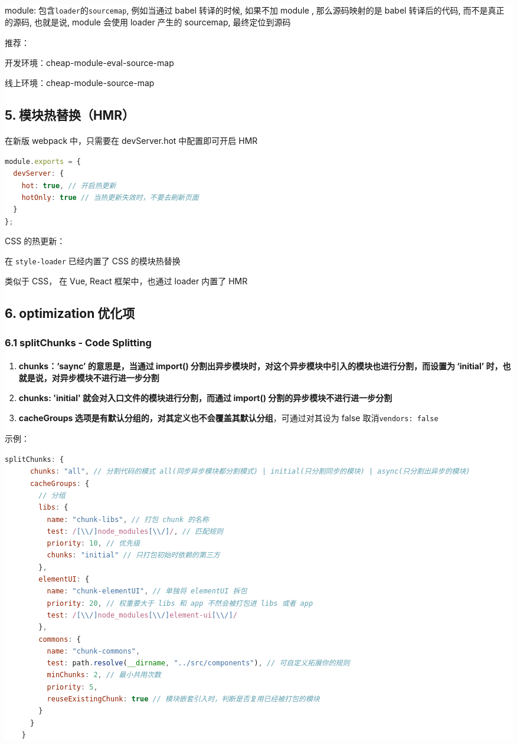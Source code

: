 module: 包含`loader`的`sourcemap`,  例如当通过 babel 转译的时候, 如果不加 module , 那么源码映射的是 babel 转译后的代码, 而不是真正的源码, 也就是说, module 会使用 loader 产生的 sourcemap, 最终定位到源码

推荐：

开发环境：cheap-module-eval-source-map

线上环境：cheap-module-source-map

## 5. 模块热替换（HMR）

在新版 webpack 中，只需要在 devServer.hot 中配置即可开启 HMR

```javascript
module.exports = {
  devServer: {
    hot: true, // 开启热更新
    hotOnly: true // 当热更新失效时，不要去刷新页面
  }
};
```

CSS 的热更新：

在 `style-loader` 已经内置了 CSS 的模块热替换

类似于 CSS， 在 Vue, React 框架中，也通过 loader 内置了 HMR

## 6. optimization 优化项

### 6.1 splitChunks - Code Splitting

1. **chunks：‘saync’ 的意思是，当通过 import() 分割出异步模块时，对这个异步模块中引入的模块也进行分割，而设置为 ‘initial’ 时，也就是说，对异步模块不进行进一步分割**

2. **chunks: 'initial' 就会对入口文件的模块进行分割，而通过 import() 分割的异步模块不进行进一步分割**

3. **cacheGroups 选项是有默认分组的，对其定义也不会覆盖其默认分组**，可通过对其设为 false 取消`vendors: false`

示例：

```javascript
splitChunks: {
      chunks: "all", // 分割代码的模式 all(同步异步模块都分割模式) | initial(只分割同步的模块) | async(只分割出异步的模块)
      cacheGroups: {
        // 分组
        libs: {
          name: "chunk-libs", // 打包 chunk 的名称
          test: /[\\/]node_modules[\\/]/, // 匹配规则
          priority: 10, // 优先级
          chunks: "initial" // 只打包初始时依赖的第三方
        },
        elementUI: {
          name: "chunk-elementUI", // 单独将 elementUI 拆包
          priority: 20, // 权重要大于 libs 和 app 不然会被打包进 libs 或者 app
          test: /[\\/]node_modules[\\/]element-ui[\\/]/
        },
        commons: {
          name: "chunk-commons",
          test: path.resolve(__dirname, "../src/components"), // 可自定义拓展你的规则
          minChunks: 2, // 最小共用次数
          priority: 5,
          reuseExistingChunk: true // 模块嵌套引入时，判断是否复用已经被打包的模块
        }
      }
    }
```
